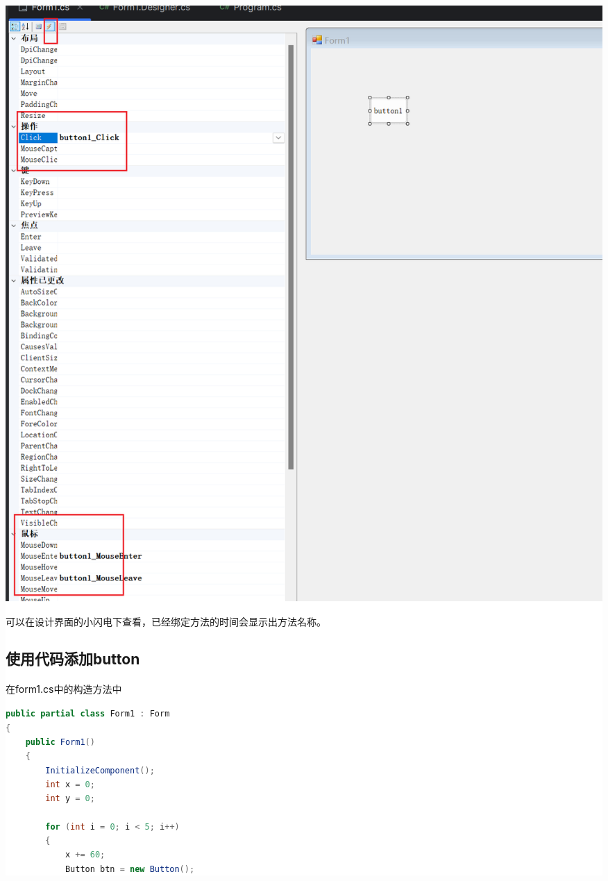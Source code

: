 ![image-20250110131748412](./img/image-20250110131748412.png)

可以在设计界面的小闪电下查看，已经绑定方法的时间会显示出方法名称。

## 使用代码添加button

在form1.cs中的构造方法中

```c#
public partial class Form1 : Form
{
    public Form1()
    {
        InitializeComponent();
        int x = 0;
        int y = 0;

        for (int i = 0; i < 5; i++)
        {
            x += 60;
            Button btn = new Button();
```